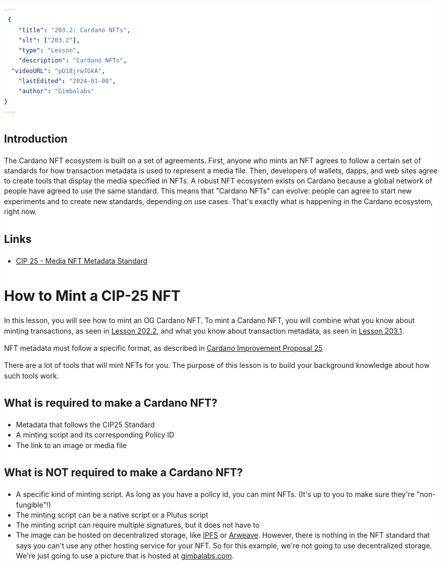 ```yaml
---
 {
	"title": "203.2: Cardano NFTs",
	"slt": ["203.2"],
	"type": "Lesson",
	"description": "Cardano NFTs",
  "videoURL": "pO18jrw7GkA",
	"lastEdited": "2024-01-08",
	"author": "Gimbalabs"
}
---
```



## Introduction
The Cardano NFT ecosystem is built on a set of agreements. First, anyone who mints an NFT agrees to follow a certain set of standards for how transaction metadata is used to represent a media file. Then, developers of wallets, dapps, and web sites agree to create tools that display the media specified in NFTs. A robust NFT ecosystem exists on Cardano because a global network of people have agreed to use the same standard. This means that "Cardano NFTs" can evolve: people can agree to start new experiments and to create new standards, depending on use cases. That's exactly what is happening in the Cardano ecosystem, right now.

## Links
- [CIP 25 - Media NFT Metadata Standard](https://cips.cardano.org/cips/cip25/)


# How to Mint a CIP-25 NFT
In this lesson, you will see how to mint an OG Cardano NFT. To mint a Cardano NFT, you will combine what you know about minting transactions, as seen in [Lesson 202.2](/modules/202/2022), and what you know about transaction metadata, as seen in [Lesson 203.1](/modules/203/2031).

NFT metadata must follow a specific format, as described in [Cardano Improvement Proposal 25](https://cips.cardano.org/cips/cip25/)

There are a lot of tools that will mint NFTs for you. The purpose of this lesson is to build your background knowledge about how such tools work.


## What is required to make a Cardano NFT?
- Metadata that follows the CIP25 Standard
- A minting script and its corresponding Policy ID
- The link to an image or media file


## What is NOT required to make a Cardano NFT?
- A specific kind of minting script. As long as you have a policy id, you can mint NFTs. (It's up to you to make sure they're "non-fungible"!)
- The minting script can be a native script or a Plutus script
- The minting script can require multiple signatures, but it does not have to
- The image can be hosted on decentralized storage, like [IPFS](https://docs.ipfs.tech/concepts/what-is-ipfs/) or [Arweave](https://www.arweave.org/). However, there is nothing in the NFT standard that says you can't use any other hosting service for your NFT. So for this example, we're not going to use decentralized storage. We're just going to use a picture that is hosted at [gimbalabs.com](https://gimbalabs.com/).
